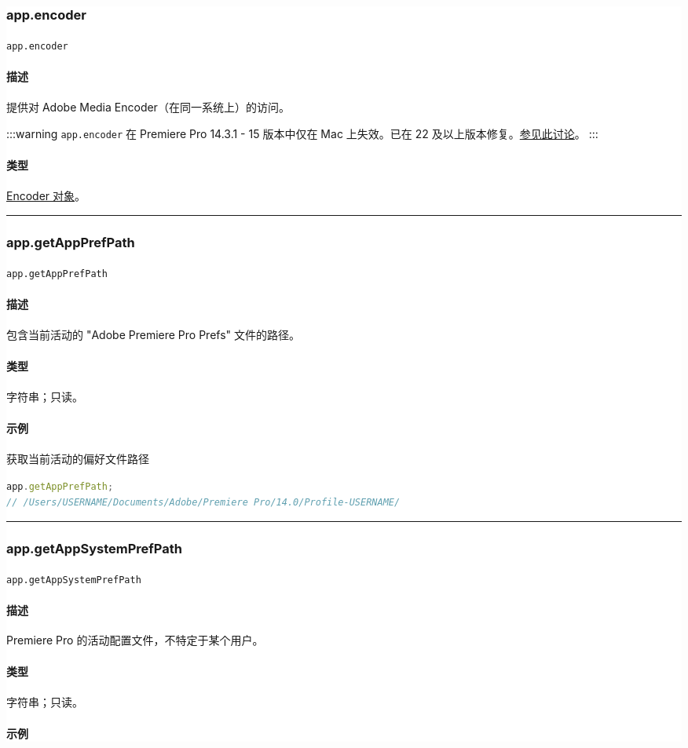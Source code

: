 ### app.encoder

`app.encoder`

#### 描述

提供对 Adobe Media Encoder（在同一系统上）的访问。

:::warning
`app.encoder` 在 Premiere Pro 14.3.1 - 15 版本中仅在 Mac 上失效。已在 22 及以上版本修复。[参见此讨论](https://community.adobe.com/t5/premiere-pro-discussions/missing-the-object-app-encoder-14-3-1-15-0-15-1-15-2/m-p/12544488)。
:::

#### 类型

[Encoder 对象](../../general/encoder)。

---

### app.getAppPrefPath

`app.getAppPrefPath`

#### 描述

包含当前活动的 "Adobe Premiere Pro Prefs" 文件的路径。

#### 类型

字符串；只读。

#### 示例

获取当前活动的偏好文件路径

```js
app.getAppPrefPath;
// /Users/USERNAME/Documents/Adobe/Premiere Pro/14.0/Profile-USERNAME/
```

---

### app.getAppSystemPrefPath

`app.getAppSystemPrefPath`

#### 描述

Premiere Pro 的活动配置文件，不特定于某个用户。

#### 类型

字符串；只读。

#### 示例
